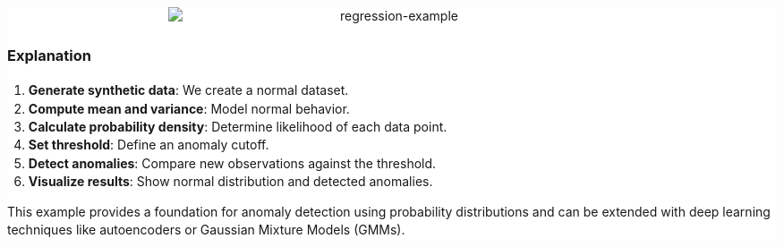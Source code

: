 <div style="text-align: center;display:flex; justify-content: center; margin-bottom: 20px; ">
    <img src="../../../img/machine-learning-specialization/anomaly-detection-03.png" style="display:flex; justify-content: center; width: 500px;"alt="regression-example"/>
</div>

### Explanation

1. **Generate synthetic data**: We create a normal dataset.
2. **Compute mean and variance**: Model normal behavior.
3. **Calculate probability density**: Determine likelihood of each data point.
4. **Set threshold**: Define an anomaly cutoff.
5. **Detect anomalies**: Compare new observations against the threshold.
6. **Visualize results**: Show normal distribution and detected anomalies.

This example provides a foundation for anomaly detection using probability distributions and can be extended with deep learning techniques like autoencoders or Gaussian Mixture Models (GMMs).
